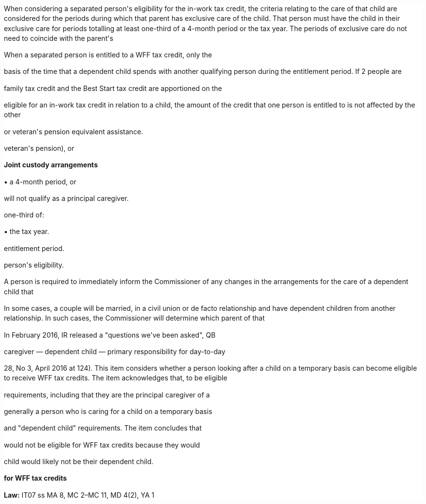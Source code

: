 When considering a separated person's eligibility for the in-work tax credit, the criteria relating to the care of that child are considered for the periods during which that parent has exclusive care of the child. That person must have the child in their exclusive care for periods totalling at least one-third of a 4-month period or the tax year. The periods of exclusive care do not need to coincide with the parent's

When a separated person is entitled to a WFF tax credit, only the

basis of the time that a dependent child spends with another qualifying person during the entitlement period. If 2 people are

family tax credit and the Best Start tax credit are apportioned on the

eligible for an in-work tax credit in relation to a child, the amount of the credit that one person is entitled to is not affected by the other

or veteran's pension equivalent assistance.

veteran's pension), or

**Joint custody arrangements**

▪ a 4-month period, or

will not qualify as a principal caregiver.

one-third of:

▪ the tax year.

entitlement period.

person's eligibility.

A person is required to immediately inform the Commissioner of any changes in the arrangements for the care of a dependent child that

In some cases, a couple will be married, in a civil union or de facto relationship and have dependent children from another relationship. In such cases, the Commissioner will determine which parent of that

In February 2016, IR released a "questions we've been asked", QB

caregiver — dependent child — primary responsibility for day-to-day

28, No 3, April 2016 at 124). This item considers whether a person looking after a child on a temporary basis can become eligible to receive WFF tax credits. The item acknowledges that, to be eligible

requirements, including that they are the principal caregiver of a

generally a person who is caring for a child on a temporary basis

and "dependent child" requirements. The item concludes that

would not be eligible for WFF tax credits because they would

child would likely not be their dependent child.

**for WFF tax credits**

**Law:** IT07 ss MA 8, MC 2–MC 11, MD 4(2), YA 1
